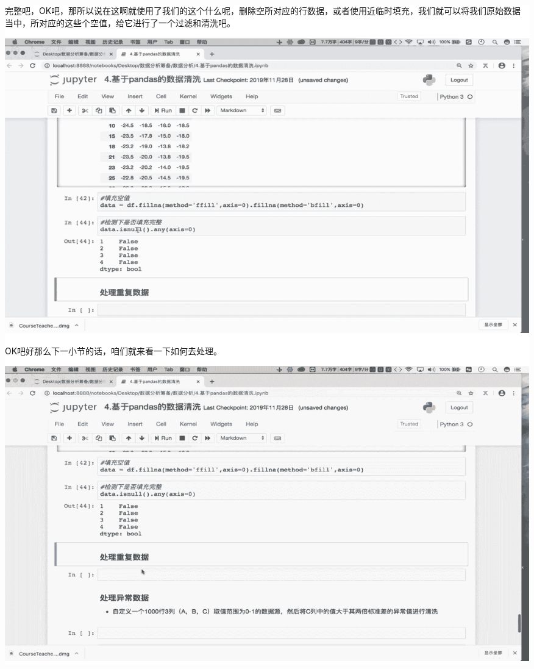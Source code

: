 完整吧，OK吧，那所以说在这啊就使用了我们的这个什么呢，删除空所对应的行数据，或者使用近临时填充，我们就可以将我们原始数据当中，所对应的这些个空值，给它进行了一个过滤和清洗吧。



![](img/5c77bd8b6f7ce5bb3ef36c6ed724d60a_77.png)

OK吧好那么下一小节的话，咱们就来看一下如何去处理。

![](img/5c77bd8b6f7ce5bb3ef36c6ed724d60a_79.png)
